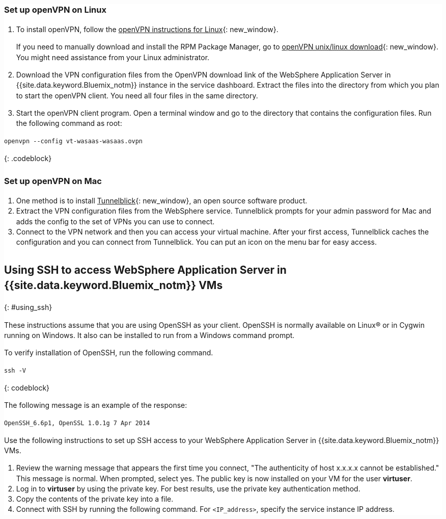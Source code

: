 ### Set up openVPN on Linux

1. To install openVPN, follow the [openVPN instructions for Linux](https://openvpn.net/index.php/access-server/docs/admin-guides/182-how-to-connect-to-access-server-with-linux-clients.html){: new_window}.

   If you need to manually download and install the RPM Package Manager, go to [openVPN unix/linux download](https://openvpn.net/index.php/access-server/download-openvpn-as-sw.html){: new_window}. You might need assistance from your Linux administrator.
3. Download the VPN configuration files from the OpenVPN download link of the WebSphere Application Server in {{site.data.keyword.Bluemix_notm}} instance in the service dashboard. Extract the files into the directory from which you plan to start the openVPN client. You need all four files in the same directory.
3. Start the openVPN client program. Open a terminal window and go to the directory that contains the configuration files. Run the following command as root:

  ```
  openvpn --config vt-wasaas-wasaas.ovpn
  ```
  {: .codeblock}  

### Set up openVPN on Mac
1. One method is to install [Tunnelblick](https://tunnelblick.net/){: new_window}, an open source software product.
2. Extract the VPN configuration files from the WebSphere service. Tunnelblick prompts for your admin password for Mac and adds the config to the set of VPNs you can use to connect.
3. Connect to the VPN network and then you can access your virtual machine. After your first access, Tunnelblick caches the configuration and you can connect from Tunnelblick. You can put an icon on the menu bar for easy access.


## Using SSH to access WebSphere Application Server in {{site.data.keyword.Bluemix_notm}} VMs
{: #using_ssh}

These instructions assume that you are using OpenSSH as your client. OpenSSH is normally available on Linux&reg; or in Cygwin running on Windows. It also can be installed to run from a Windows command prompt.

To verify installation of OpenSSH, run the following command.
  ```
  ssh -V
  ```
  {: codeblock}

The following message is an example of the response:
  ```
  OpenSSH_6.6p1, OpenSSL 1.0.1g 7 Apr 2014
  ```

Use the following instructions to set up SSH access to your WebSphere Application Server in {{site.data.keyword.Bluemix_notm}} VMs.

1. Review the warning message that appears the first time you connect, "The authenticity of host x.x.x.x cannot be established." This message is normal. When prompted, select yes. The public key is now installed on your VM for the user **virtuser**.
2. Log in to **virtuser** by using the private key. For best results, use the private key authentication method.
3. Copy the contents of the private key into a file.
4. Connect with SSH by running the following command. For `<IP_address>`, specify the service instance IP address.
